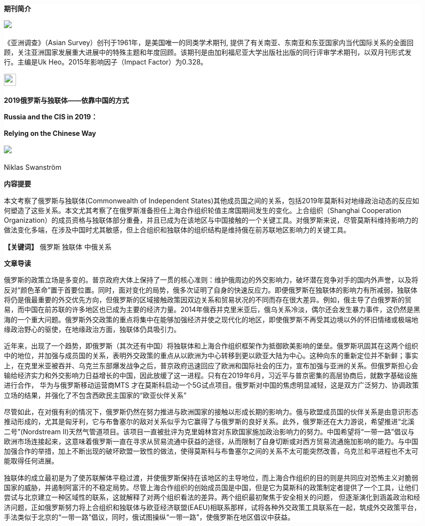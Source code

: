  **期刊简介**

<img src='/images/2118/6.png' width='100%' />

《亚洲调查》（Asian Survey）创刊于1961年，是美国唯一的同类学术期刊,
提供了有关南亚、东南亚和东亚国家内当代国际关系的全面回顾，关注亚洲国家发展重大进展中的特殊主题和年度回顾。该期刊是由加利福尼亚大学出版社出版的同行评审学术期刊，以双月刊形式发行。主编是Uk
Heo。2015年影响因子（Impact Factor）为0.328。

  

<img src='/images/2118/7.jpeg' width='25' height='25' />

  
  

 **2019俄罗斯与独联体——依靠中国的方式**

 **Russia and the CIS in 2019：**

 **Relying on the Chinese Way**

<img src='/images/2118/8.jpeg' width='100%' />

Niklas Swanström

  

 **内容提要**

本文考察了俄罗斯与独联体(Commonwealth of Independent
States)其他成员国之间的关系，包括2019年莫斯科对地缘政治动态的反应如何塑造了这些关系。本文尤其考察了在俄罗斯准备担任上海合作组织轮值主席国期间发生的变化。上合组织（Shanghai
Cooperation
Organization）的成员资格与独联体部分重叠，并且已成为在该地区与中国接触的一个关键工具。对俄罗斯来说，尽管莫斯科维持影响力的做法变化多端，在涉及中国时尤其敏感，但上合组织和独联体的组织结构是维持俄在前苏联地区影响力的关键工具。

 **【关键词】** 俄罗斯 独联体 中俄关系

  

  

 **文章导读**

  

俄罗斯的政策立场是多变的。普京政府大体上保持了一贯的核心准则：维护俄周边的外交影响力，破坏潜在竞争对手的国内外声誉，以及将反对“颜色革命”置于首要位置。同时，面对变化的局势，俄多次证明了自身的快速反应力。即便俄罗斯在独联体的影响力有所减弱，独联体将仍是俄最重要的外交优先方向，但俄罗斯的区域接触政策因双边关系和贸易状况的不同而存在很大差异。例如，俄主导了白俄罗斯的贸易，而中国在前苏联的许多地区也已成为主要的经济力量。2014年俄吞并克里米亚后，俄乌关系冷淡，偶尔还会发生暴力事件，这仍然是黑海的一个重大问题。俄罗斯外交政策的重点将集中在能够加强经济并使之现代化的地区，即使俄罗斯不再受其边境以外的怀旧情绪或极端地缘政治野心的驱使，在地缘政治方面，独联体仍具吸引力。

近年来，出现了一个趋势，即俄罗斯（其次还有中国）将独联体和上海合作组织框架作为抵御欧美影响的堡垒。俄罗斯巩固其在这两个组织中的地位，并加强与成员国的关系，表明外交政策的重点从以欧洲为中心转移到更以欧亚大陆为中心。这种向东的重新定位并不新鲜；事实上，在克里米亚被吞并、乌克兰东部爆发战争之后，普京政府迅速回应了欧洲和国际社会的压力，宣布加强与亚洲的关系。但俄罗斯担心会输给经济实力和外交影响力日益增长的中国，因此放缓了这一进程。只有在2019年6月，习近平与普京密集的高层协商后，就数字基础设施进行合作，
华为与俄罗斯移动运营商MTS
才在莫斯科启动一个5G试点项目。俄罗斯对中国的焦虑明显减轻，这是双方广泛努力、协调政策立场的结果，并强化了不包含西欧民主国家的“欧亚伙伴关系”

尽管如此，在对俄有利的情况下，俄罗斯仍然在努力推进与欧洲国家的接触以形成长期的影响力。俄与欧盟成员国的伙伴关系是由意识形态推动形成的，尤其是匈牙利，它与布鲁塞尔的敌对关系似乎为它赢得了与俄罗斯的良好关系。此外，俄罗斯还在大力游说，希望推进“北溪二号”(Nordstream
II)天然气管道项目。该项目一直被批评为克里姆林宫对东欧国家施加政治影响力的努力。中国希望将“一带一路”倡议与欧洲市场连接起来，这意味着俄罗斯一直在寻求从贸易流通中获益的途径，从而限制了自身切断或对西方贸易流通施加影响的能力。与中国加强合作的举措，加上不断出现的破坏欧盟一致性的做法，使得莫斯科与布鲁塞尔之间的关系不太可能突然改善，乌克兰和平进程也不太可能取得任何进展。

独联体的成立最初是为了使苏联解体平稳过渡，并使俄罗斯保持在该地区的主导地位，而上海合作组织的目的则是共同应对恐怖主义对脆弱国家的威胁，并遏制阿富汗的不稳定局势。尽管上海合作组织的创始成员国是中国，但是它为莫斯科的政策制定者提供了一个工具，让他们尝试与北京建立一种区域性的联系，这就解释了对两个组织看法的差异。两个组织最初聚焦于安全相关的问题，
但逐渐演化到涵盖政治和经济问题，正如俄罗斯努力将上合组织和独联体与欧亚经济联盟(EAEU)相联系那样，试将各种外交政策工具联系在一起，筑成外交政策平台，
手法类似于北京的“一带一路”倡议，同时，俄试图操纵“一带一路”，使俄罗斯在地区倡议中获益。
